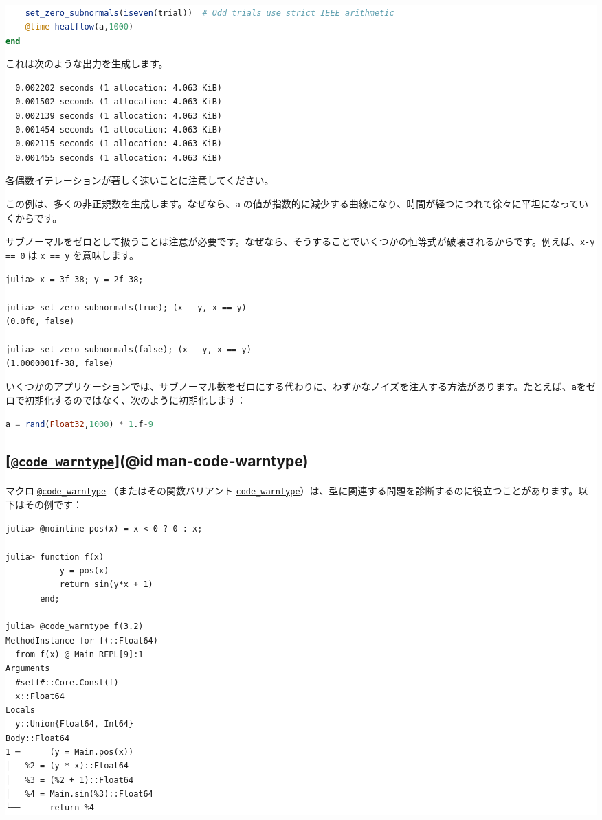 ```julia
    set_zero_subnormals(iseven(trial))  # Odd trials use strict IEEE arithmetic
    @time heatflow(a,1000)
end
```

これは次のような出力を生成します。

```
  0.002202 seconds (1 allocation: 4.063 KiB)
  0.001502 seconds (1 allocation: 4.063 KiB)
  0.002139 seconds (1 allocation: 4.063 KiB)
  0.001454 seconds (1 allocation: 4.063 KiB)
  0.002115 seconds (1 allocation: 4.063 KiB)
  0.001455 seconds (1 allocation: 4.063 KiB)
```

各偶数イテレーションが著しく速いことに注意してください。

この例は、多くの非正規数を生成します。なぜなら、`a` の値が指数的に減少する曲線になり、時間が経つにつれて徐々に平坦になっていくからです。

サブノーマルをゼロとして扱うことは注意が必要です。なぜなら、そうすることでいくつかの恒等式が破壊されるからです。例えば、`x-y == 0` は `x == y` を意味します。

```jldoctest
julia> x = 3f-38; y = 2f-38;

julia> set_zero_subnormals(true); (x - y, x == y)
(0.0f0, false)

julia> set_zero_subnormals(false); (x - y, x == y)
(1.0000001f-38, false)
```

いくつかのアプリケーションでは、サブノーマル数をゼロにする代わりに、わずかなノイズを注入する方法があります。たとえば、`a`をゼロで初期化するのではなく、次のように初期化します：

```julia
a = rand(Float32,1000) * 1.f-9
```

## [[`@code_warntype`](@ref)](@id man-code-warntype)

マクロ [`@code_warntype`](@ref) （またはその関数バリアント [`code_warntype`](@ref)）は、型に関連する問題を診断するのに役立つことがあります。以下はその例です：

```julia-repl
julia> @noinline pos(x) = x < 0 ? 0 : x;

julia> function f(x)
           y = pos(x)
           return sin(y*x + 1)
       end;

julia> @code_warntype f(3.2)
MethodInstance for f(::Float64)
  from f(x) @ Main REPL[9]:1
Arguments
  #self#::Core.Const(f)
  x::Float64
Locals
  y::Union{Float64, Int64}
Body::Float64
1 ─      (y = Main.pos(x))
│   %2 = (y * x)::Float64
│   %3 = (%2 + 1)::Float64
│   %4 = Main.sin(%3)::Float64
└──      return %4
```
